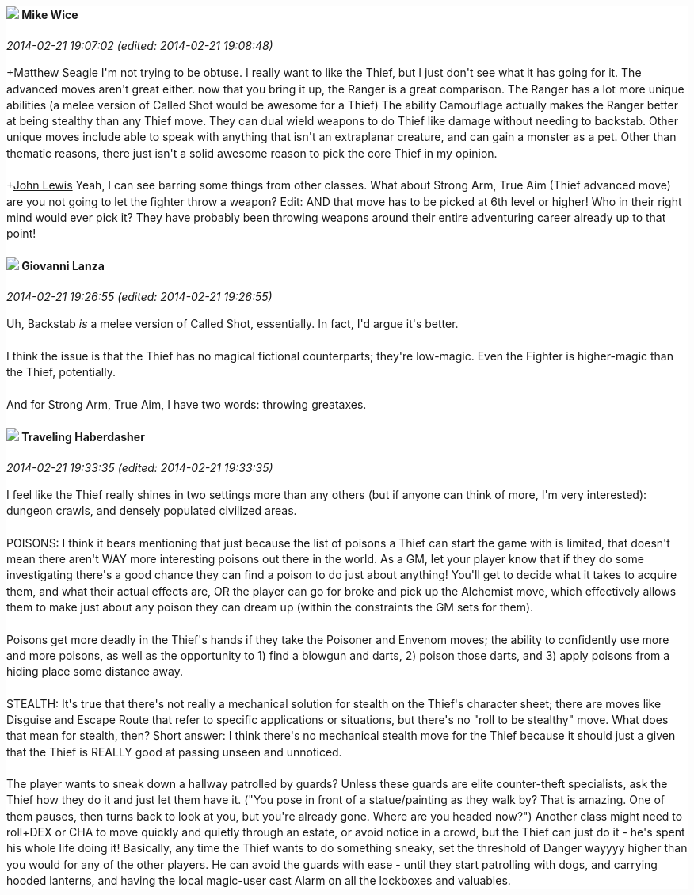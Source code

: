 
<div id='comment z13ivxeqiuajt5jsn22lsxw5driyghrjd04'>
  <h4><img src='{{site.baseurl}}//images/avatars/110641367856269006029_photo.jpg'> Mike Wice</h4>
      <p><cite>2014-02-21 19:07:02 (edited: 2014-02-21 19:08:48)</cite></p>
        <p><span class="proflinkWrapper"><span class="proflinkPrefix">+</span><a class="proflink" href="https://plus.google.com/107687211262409359093" oid="107687211262409359093">Matthew Seagle</a></span> I&#39;m not trying to be obtuse. I really want to like the Thief, but I just don&#39;t see what it has going for it. The advanced moves aren&#39;t great either. now that you bring it up, the Ranger is a great comparison. The Ranger has a lot more unique abilities (a melee version of Called Shot would be awesome for a Thief) The ability Camouflage actually makes the Ranger better at being stealthy than any Thief move. They can dual wield weapons to do Thief like damage without needing to backstab. Other unique moves include able to speak with anything that isn&#39;t an extraplanar creature, and can gain a monster as a pet. Other than thematic reasons, there just isn&#39;t a solid awesome reason to pick the core Thief in my opinion. <br /><br /><span class="proflinkWrapper"><span class="proflinkPrefix">+</span><a class="proflink" href="https://plus.google.com/109359281743079012976" oid="109359281743079012976">John Lewis</a></span> Yeah, I can see barring some things from other classes. What about Strong Arm, True Aim (Thief advanced move) are you not going to let the fighter throw a weapon? Edit: AND that move has to be picked at 6th level or higher! Who in their right mind would ever pick it? They have probably been throwing weapons around their entire adventuring career already up to that point!</p>
</div>
        

<div id='comment z13ivxeqiuajt5jsn22lsxw5driyghrjd04'>
  <h4><img src='{{site.baseurl}}//images/avatars/102768177673605279668_photo.jpg'> Giovanni Lanza</h4>
      <p><cite>2014-02-21 19:26:55 (edited: 2014-02-21 19:26:55)</cite></p>
        <p>Uh, Backstab <i>is</i> a melee version of Called Shot, essentially. In fact, I&#39;d argue it&#39;s better.<br /><br />I think the issue is that the Thief has no magical fictional counterparts; they&#39;re low-magic. Even the Fighter is higher-magic than the Thief, potentially.<br /><br />And for Strong Arm, True Aim, I have two words: throwing greataxes.</p>
</div>
        

<div id='comment z13ivxeqiuajt5jsn22lsxw5driyghrjd04'>
  <h4><img src='{{site.baseurl}}//images/avatars/109489442176183461075_photo.jpg'> Traveling Haberdasher</h4>
      <p><cite>2014-02-21 19:33:35 (edited: 2014-02-21 19:33:35)</cite></p>
        <p>I feel like the Thief really shines in two settings more than any others (but if anyone can think of more, I&#39;m very interested): dungeon crawls, and densely populated civilized areas. <br /><br />POISONS: I think it bears mentioning that just because the list of poisons a Thief can start the game with is limited, that doesn&#39;t mean there aren&#39;t WAY more interesting poisons out there in the world. As a GM, let your player know that if they do some investigating there&#39;s a good chance they can find a poison to do just about anything! You&#39;ll get to decide what it takes to acquire them, and what their actual effects are, OR the player can go for broke and pick up the Alchemist move, which effectively allows them to make just about any poison they can dream up (within the constraints the GM sets for them).<br /><br />Poisons get more deadly in the Thief&#39;s hands if they take the Poisoner and Envenom moves; the ability to confidently use more and more poisons, as well as the opportunity to 1) find a blowgun and darts, 2) poison those darts, and 3) apply poisons from a hiding place some distance away.<br /><br />STEALTH: It&#39;s true that there&#39;s not really a mechanical solution for stealth on the Thief&#39;s character sheet; there are moves like Disguise and Escape Route that refer to specific applications or situations, but there&#39;s no &quot;roll to be stealthy&quot; move. What does that mean for stealth, then? Short answer: I think there&#39;s no mechanical stealth move for the Thief because it should just a given that the Thief is REALLY good at passing unseen and unnoticed.<br /><br />The player wants to sneak down a hallway patrolled by guards? Unless these guards are elite counter-theft specialists, ask the Thief how they do it and just let them have it. (&quot;You pose in front of a statue/painting as they walk by? That is amazing. One of them pauses, then turns back to look at you, but you&#39;re already gone. Where are you headed now?&quot;) Another class might need to roll+DEX or CHA to move quickly and quietly through an estate, or avoid notice in a crowd, but the Thief can just do it - he&#39;s spent his whole life doing it! Basically, any time the Thief wants to do something sneaky, set the threshold of Danger wayyyy higher than you would for any of the other players. He can avoid the guards with ease - until they start patrolling with dogs, and carrying hooded lanterns, and having the local magic-user cast Alarm on all the lockboxes and valuables.</p>
</div>
        